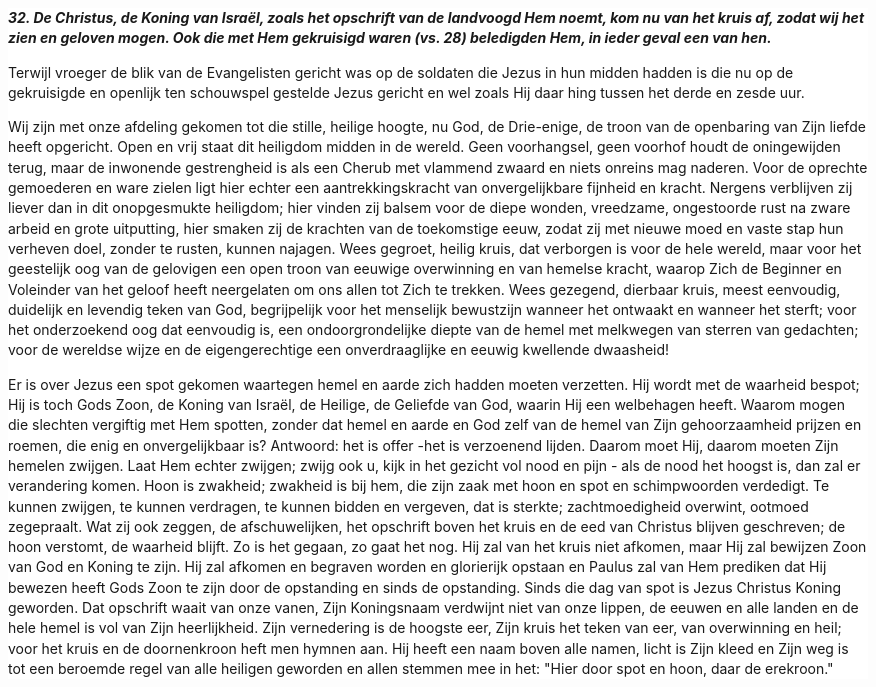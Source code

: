 ***32. De Christus, de Koning van Israël, zoals het opschrift van de landvoogd Hem noemt, kom nu van het kruis af, zodat wij het zien en geloven mogen. Ook die met Hem gekruisigd waren (vs. 28) beledigden Hem, in ieder geval een van hen.***

Terwijl vroeger de blik van de Evangelisten gericht was op de soldaten die Jezus in hun midden hadden is die nu op de gekruisigde en openlijk ten schouwspel gestelde Jezus gericht en wel zoals Hij daar hing tussen het derde en zesde uur.

Wij zijn met onze afdeling gekomen tot die stille, heilige hoogte, nu God, de Drie-enige, de troon van de openbaring van Zijn liefde heeft opgericht. Open en vrij staat dit heiligdom midden in de wereld. Geen voorhangsel, geen voorhof houdt de oningewijden terug, maar de inwonende gestrengheid is als een Cherub met vlammend zwaard en niets onreins mag naderen. Voor de oprechte gemoederen en ware zielen ligt hier echter een aantrekkingskracht van onvergelijkbare fijnheid en kracht. Nergens verblijven zij liever dan in dit onopgesmukte heiligdom; hier vinden zij balsem voor de diepe wonden, vreedzame, ongestoorde rust na zware arbeid en grote uitputting, hier smaken zij de krachten van de toekomstige eeuw, zodat zij met nieuwe moed en vaste stap hun verheven doel, zonder te rusten, kunnen najagen. Wees gegroet, heilig kruis, dat verborgen is voor de hele wereld, maar voor het geestelijk oog van de gelovigen een open troon van eeuwige overwinning en van hemelse kracht, waarop Zich de Beginner en Voleinder van het geloof heeft neergelaten om ons allen tot Zich te trekken. Wees gezegend, dierbaar kruis, meest eenvoudig, duidelijk en levendig teken van God, begrijpelijk voor het menselijk bewustzijn wanneer het ontwaakt en wanneer het sterft; voor het onderzoekend oog dat eenvoudig is, een ondoorgrondelijke diepte van de hemel met melkwegen van sterren van gedachten; voor de wereldse wijze en de eigengerechtige een onverdraaglijke en eeuwig kwellende dwaasheid!

Er is over Jezus een spot gekomen waartegen hemel en aarde zich hadden moeten verzetten. Hij wordt met de waarheid bespot; Hij is toch Gods Zoon, de Koning van Israël, de Heilige, de Geliefde van God, waarin Hij een welbehagen heeft. Waarom mogen die slechten vergiftig met Hem spotten, zonder dat hemel en aarde en God zelf van de hemel van Zijn gehoorzaamheid prijzen en roemen, die enig en onvergelijkbaar is? Antwoord: het is offer -het is verzoenend lijden. Daarom moet Hij, daarom moeten Zijn hemelen zwijgen. Laat Hem echter zwijgen; zwijg ook u, kijk in het gezicht vol nood en pijn - als de nood het hoogst is, dan zal er verandering komen. Hoon is zwakheid; zwakheid is bij hem, die zijn zaak met hoon en spot en schimpwoorden verdedigt. Te kunnen zwijgen, te kunnen verdragen, te kunnen bidden en vergeven, dat is sterkte; zachtmoedigheid overwint, ootmoed zegepraalt. Wat zij ook zeggen, de afschuwelijken, het opschrift boven het kruis en de eed van Christus blijven geschreven; de hoon verstomt, de waarheid blijft. Zo is het gegaan, zo gaat het nog. Hij zal van het kruis niet afkomen, maar Hij zal bewijzen Zoon van God en Koning te zijn. Hij zal afkomen en begraven worden en glorierijk opstaan en Paulus zal van Hem prediken dat Hij bewezen heeft Gods Zoon te zijn door de opstanding en sinds de opstanding. Sinds die dag van spot is Jezus Christus Koning geworden. Dat opschrift waait van onze vanen, Zijn Koningsnaam verdwijnt niet van onze lippen, de eeuwen en alle landen en de hele hemel is vol van Zijn heerlijkheid. Zijn vernedering is de hoogste eer, Zijn kruis het teken van eer, van overwinning en heil; voor het kruis en de doornenkroon heft men hymnen aan. Hij heeft een naam boven alle namen, licht is Zijn kleed en Zijn weg is tot een beroemde regel van alle heiligen geworden en allen stemmen mee in het: "Hier door spot en hoon, daar de erekroon."
